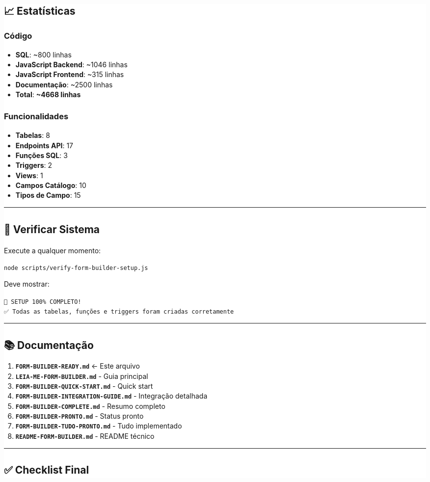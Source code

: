 
## 📈 Estatísticas

### Código
- **SQL**: ~800 linhas
- **JavaScript Backend**: ~1046 linhas
- **JavaScript Frontend**: ~315 linhas
- **Documentação**: ~2500 linhas
- **Total**: **~4668 linhas**

### Funcionalidades
- **Tabelas**: 8
- **Endpoints API**: 17
- **Funções SQL**: 3
- **Triggers**: 2
- **Views**: 1
- **Campos Catálogo**: 10
- **Tipos de Campo**: 15

---

## 🧪 Verificar Sistema

Execute a qualquer momento:

```bash
node scripts/verify-form-builder-setup.js
```

Deve mostrar:
```
🎉 SETUP 100% COMPLETO!
✅ Todas as tabelas, funções e triggers foram criadas corretamente
```

---

## 📚 Documentação

1. **`FORM-BUILDER-READY.md`** ← Este arquivo
2. **`LEIA-ME-FORM-BUILDER.md`** - Guia principal
3. **`FORM-BUILDER-QUICK-START.md`** - Quick start
4. **`FORM-BUILDER-INTEGRATION-GUIDE.md`** - Integração detalhada
5. **`FORM-BUILDER-COMPLETE.md`** - Resumo completo
6. **`FORM-BUILDER-PRONTO.md`** - Status pronto
7. **`FORM-BUILDER-TUDO-PRONTO.md`** - Tudo implementado
8. **`README-FORM-BUILDER.md`** - README técnico

---

## ✅ Checklist Final
